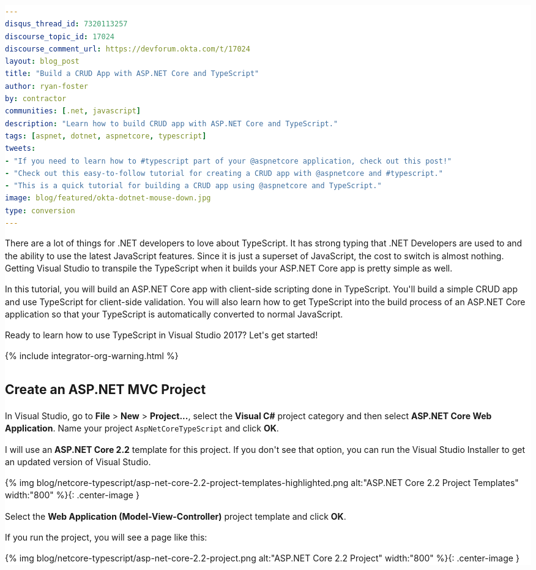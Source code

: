 ```yaml
---
disqus_thread_id: 7320113257
discourse_topic_id: 17024
discourse_comment_url: https://devforum.okta.com/t/17024
layout: blog_post
title: "Build a CRUD App with ASP.NET Core and TypeScript"
author: ryan-foster
by: contractor
communities: [.net, javascript]
description: "Learn how to build CRUD app with ASP.NET Core and TypeScript."
tags: [aspnet, dotnet, aspnetcore, typescript]
tweets:
- "If you need to learn how to #typescript part of your @aspnetcore application, check out this post!"
- "Check out this easy-to-follow tutorial for creating a CRUD app with @aspnetcore and #typescript."
- "This is a quick tutorial for building a CRUD app using @aspnetcore and TypeScript."
image: blog/featured/okta-dotnet-mouse-down.jpg
type: conversion
---
```


There are a lot of things for .NET developers to love about TypeScript. It has strong typing that .NET Developers are used to and the ability to use the latest JavaScript features. Since it is just a superset of JavaScript, the cost to switch is almost nothing. Getting Visual Studio to transpile the TypeScript when it builds your ASP.NET Core app is pretty simple as well.

In this tutorial, you will build an ASP.NET Core app with client-side scripting done in TypeScript. You'll build a simple CRUD app and use TypeScript for client-side validation. You will also learn how to get TypeScript into the build process of an ASP.NET Core application so that your TypeScript is automatically converted to normal JavaScript.

Ready to learn how to use TypeScript in Visual Studio 2017? Let's get started!

{% include integrator-org-warning.html %}

## Create an ASP.NET MVC Project

In Visual Studio, go to **File** > **New** > **Project...**, select the **Visual C#** project category and then select **ASP.NET Core Web Application**. Name your project `AspNetCoreTypeScript` and click **OK**.

I will use an **ASP.NET Core 2.2** template for this project. If you don't see that option, you can run the Visual Studio Installer to get an updated version of Visual Studio.

{% img blog/netcore-typescript/asp-net-core-2.2-project-templates-highlighted.png alt:"ASP.NET Core 2.2 Project Templates" width:"800" %}{: .center-image }

Select the **Web Application (Model-View-Controller)** project template and click **OK**.

If you run the project, you will see a page like this:

{% img blog/netcore-typescript/asp-net-core-2.2-project.png alt:"ASP.NET Core 2.2 Project" width:"800" %}{: .center-image }
